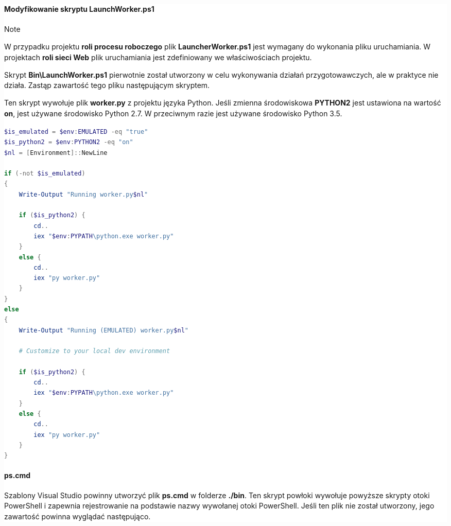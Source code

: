 #### <a name="modify-launchworkerps1"></a>Modyfikowanie skryptu LaunchWorker.ps1
> [!NOTE]
> W przypadku projektu **roli procesu roboczego** plik **LauncherWorker.ps1** jest wymagany do wykonania pliku uruchamiania. W projektach **roli sieci Web** plik uruchamiania jest zdefiniowany we właściwościach projektu.
> 
> 

Skrypt **Bin\LaunchWorker.ps1** pierwotnie został utworzony w celu wykonywania działań przygotowawczych, ale w praktyce nie działa. Zastąp zawartość tego pliku następującym skryptem.

Ten skrypt wywołuje plik **worker.py** z projektu języka Python. Jeśli zmienna środowiskowa **PYTHON2** jest ustawiona na wartość **on**, jest używane środowisko Python 2.7. W przeciwnym razie jest używane środowisko Python 3.5.

```powershell
$is_emulated = $env:EMULATED -eq "true"
$is_python2 = $env:PYTHON2 -eq "on"
$nl = [Environment]::NewLine

if (-not $is_emulated)
{
    Write-Output "Running worker.py$nl"

    if ($is_python2) {
        cd..
        iex "$env:PYPATH\python.exe worker.py"
    }
    else {
        cd..
        iex "py worker.py"
    }
}
else
{
    Write-Output "Running (EMULATED) worker.py$nl"

    # Customize to your local dev environment

    if ($is_python2) {
        cd..
        iex "$env:PYPATH\python.exe worker.py"
    }
    else {
        cd..
        iex "py worker.py"
    }
}
```

#### <a name="pscmd"></a>ps.cmd
Szablony Visual Studio powinny utworzyć plik **ps.cmd** w folderze **./bin**. Ten skrypt powłoki wywołuje powyższe skrypty otoki PowerShell i zapewnia rejestrowanie na podstawie nazwy wywołanej otoki PowerShell. Jeśli ten plik nie został utworzony, jego zawartość powinna wyglądać następująco. 


[Co to jest usługa w chmurze?]: cloud-services-choose-me.md
[execution model-web sites]: ../app-service/overview.md
[execution model-cloud services]: cloud-services-choose-me.md
[Python Developer Center]: /develop/python/
[Queue Service]: ../storage/queues/storage-python-how-to-use-queue-storage.md
[Service Bus Queues]: ../service-bus-messaging/service-bus-python-how-to-use-queues.md
[Service Bus Topics]: ../service-bus-messaging/service-bus-python-how-to-use-topics-subscriptions.md
[Python Tools for Visual Studio]: https://aka.ms/ptvs
[Python Tools for Visual Studio Documentation]: https://aka.ms/ptvsdocs
[Cloud Service Projects]: https://docs.microsoft.com/visualstudio/python/python-azure-cloud-service-project-template
[Azure SDK Tools for VS 2013]: https://go.microsoft.com/fwlink/?LinkId=746482
[Azure SDK Tools for VS 2015]: https://go.microsoft.com/fwlink/?LinkId=746481
[Azure SDK Tools for VS 2017]: https://go.microsoft.com/fwlink/?LinkId=746483
[Python 2.7 32-bit]: https://www.python.org/downloads/
[Python 3.5 32-bit]: https://www.python.org/downloads/